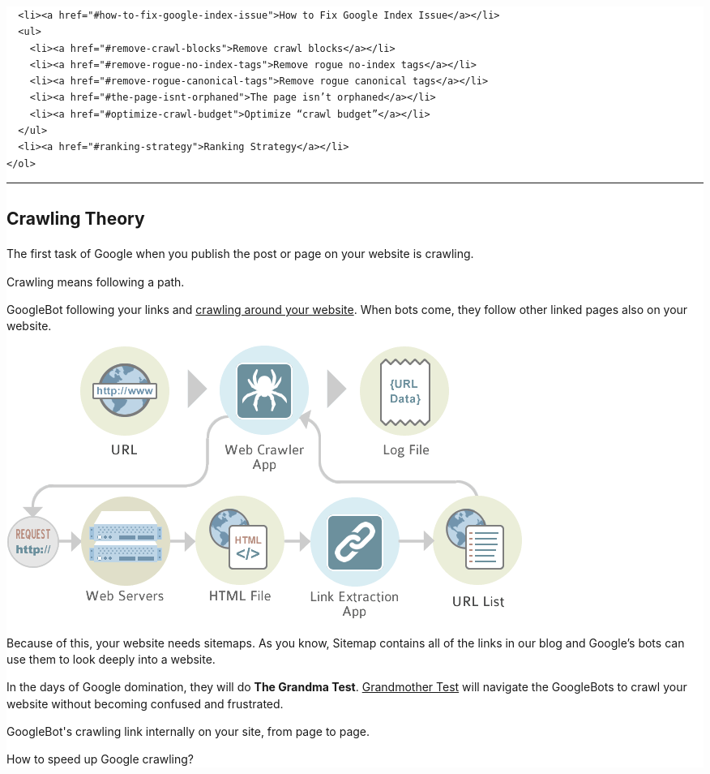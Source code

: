       <li><a href="#how-to-fix-google-index-issue">How to Fix Google Index Issue</a></li>
      <ul>
        <li><a href="#remove-crawl-blocks">Remove crawl blocks</a></li>
        <li><a href="#remove-rogue-no-index-tags">Remove rogue no-index tags</a></li>
        <li><a href="#remove-rogue-canonical-tags">Remove rogue canonical tags</a></li>
        <li><a href="#the-page-isnt-orphaned">The page isn’t orphaned</a></li>
        <li><a href="#optimize-crawl-budget">Optimize “crawl budget”</a></li>
      </ul>
      <li><a href="#ranking-strategy">Ranking Strategy</a></li>
    </ol>
  </div>
</div>

---

## Crawling Theory

The first task of Google when you publish the post or page on your website is crawling.

Crawling means following a path.

GoogleBot following your links and [crawling around your website](http://retaliate1st.com/2016/07/28/improve-sites-crawling-ability-increase-rankings/). When bots come, they follow other linked pages also on your website.

![Search Engine Indexing Algorithms](../images/indexing-algorithms/indexing-algorithms-18.png)

Because of this, your website needs sitemaps. As you know, Sitemap contains all of the links in our blog and Google’s bots can use them to look deeply into a website.

In the days of Google domination, they will do **The Grandma Test**. [Grandmother Test](http://retaliate1st.com/2016/07/28/improve-sites-crawling-ability-increase-rankings/) will navigate the GoogleBots to crawl your website without becoming confused and frustrated.

GoogleBot's crawling link internally on your site, from page to page.

How to speed up Google crawling?

